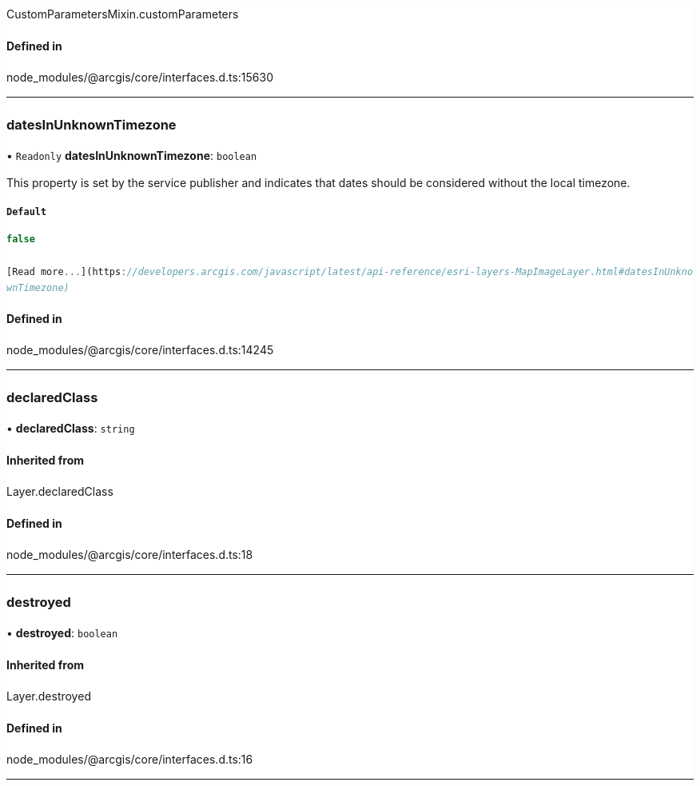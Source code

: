 CustomParametersMixin.customParameters

#### Defined in

node_modules/@arcgis/core/interfaces.d.ts:15630

___

### datesInUnknownTimezone

• `Readonly` **datesInUnknownTimezone**: `boolean`

This property is set by the service publisher and indicates that dates should be considered without the local timezone.

**`Default`**

```ts
false

[Read more...](https://developers.arcgis.com/javascript/latest/api-reference/esri-layers-MapImageLayer.html#datesInUnknownTimezone)
```

#### Defined in

node_modules/@arcgis/core/interfaces.d.ts:14245

___

### declaredClass

• **declaredClass**: `string`

#### Inherited from

Layer.declaredClass

#### Defined in

node_modules/@arcgis/core/interfaces.d.ts:18

___

### destroyed

• **destroyed**: `boolean`

#### Inherited from

Layer.destroyed

#### Defined in

node_modules/@arcgis/core/interfaces.d.ts:16

___
